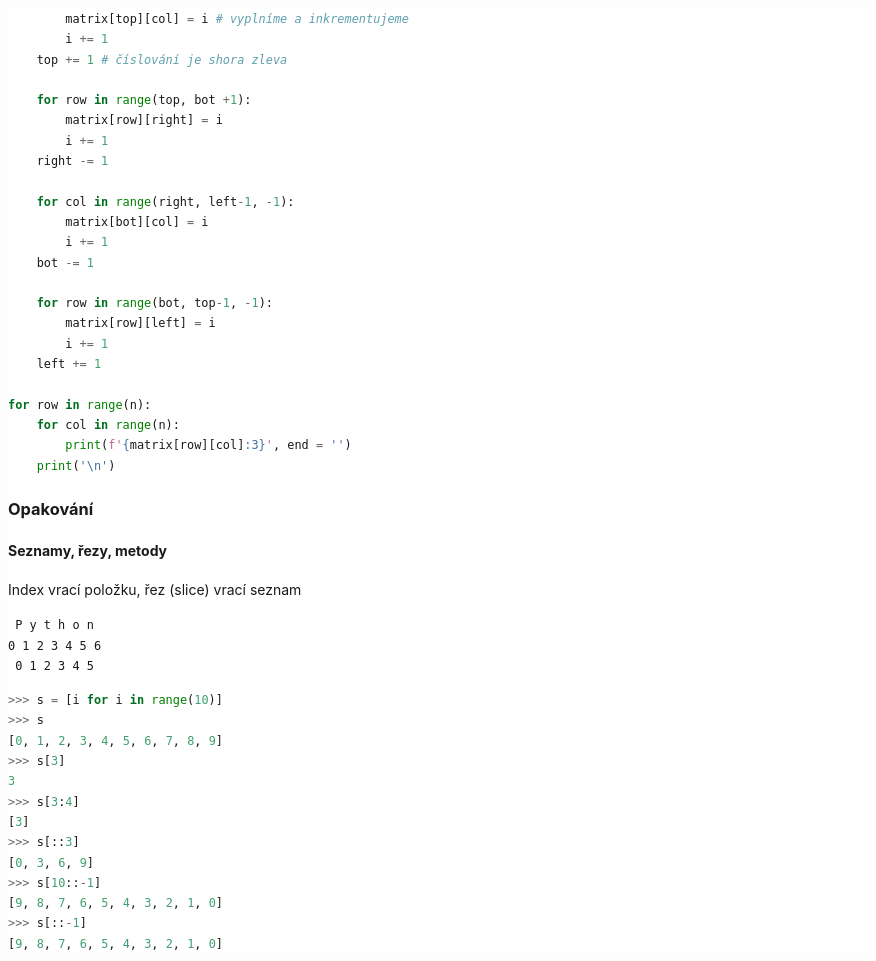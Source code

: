 ```python
        matrix[top][col] = i # vyplníme a inkrementujeme
        i += 1
    top += 1 # číslování je shora zleva
    
    for row in range(top, bot +1):
        matrix[row][right] = i
        i += 1
    right -= 1

    for col in range(right, left-1, -1):
        matrix[bot][col] = i
        i += 1
    bot -= 1

    for row in range(bot, top-1, -1):
        matrix[row][left] = i
        i += 1
    left += 1

for row in range(n):
    for col in range(n):
        print(f'{matrix[row][col]:3}', end = '')
    print('\n')
```

### Opakování

#### Seznamy, řezy, metody

Index vrací položku, řez (slice) vrací seznam

```
 P y t h o n
0 1 2 3 4 5 6
 0 1 2 3 4 5 
```

```python
>>> s = [i for i in range(10)]
>>> s
[0, 1, 2, 3, 4, 5, 6, 7, 8, 9]
>>> s[3]
3
>>> s[3:4]
[3]
>>> s[::3]
[0, 3, 6, 9]
>>> s[10::-1]
[9, 8, 7, 6, 5, 4, 3, 2, 1, 0]
>>> s[::-1]
[9, 8, 7, 6, 5, 4, 3, 2, 1, 0]
```
